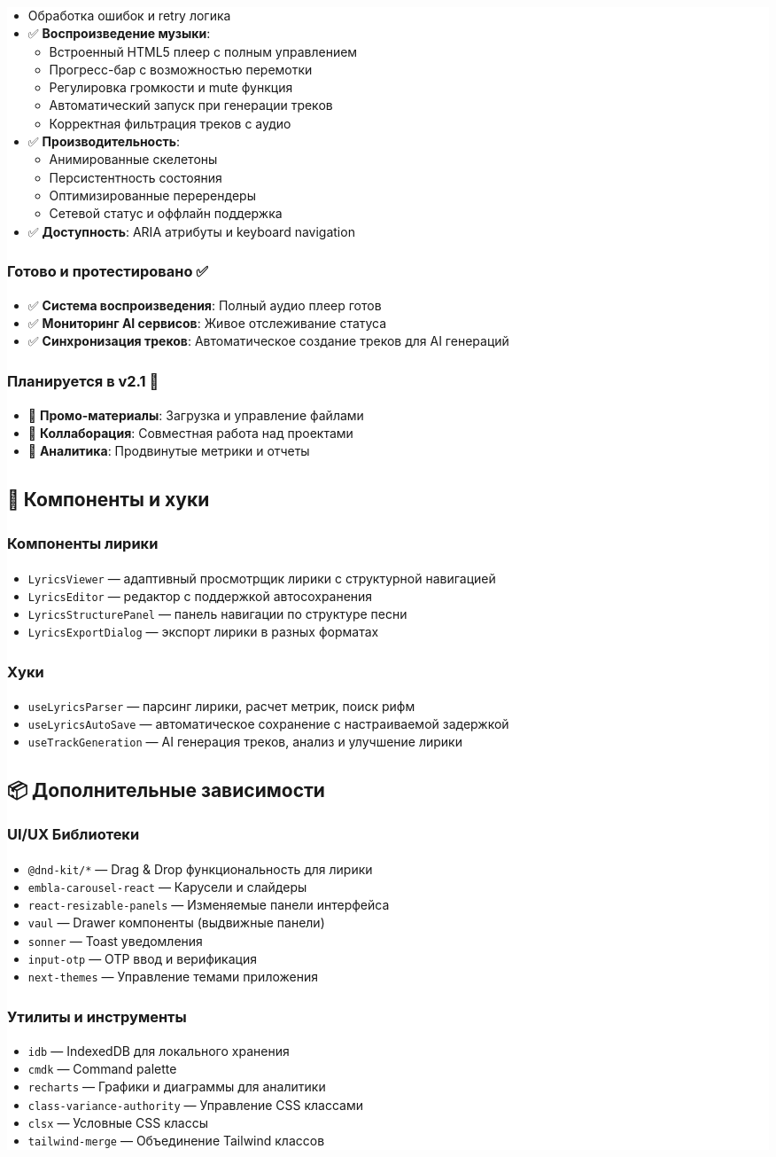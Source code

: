   - Обработка ошибок и retry логика
- ✅ **Воспроизведение музыки**:
  - Встроенный HTML5 плеер с полным управлением
  - Прогресс-бар с возможностью перемотки
  - Регулировка громкости и mute функция
  - Автоматический запуск при генерации треков
  - Корректная фильтрация треков с аудио
- ✅ **Производительность**:
  - Анимированные скелетоны
  - Персистентность состояния
  - Оптимизированные перерендеры
  - Сетевой статус и оффлайн поддержка
- ✅ **Доступность**: ARIA атрибуты и keyboard navigation

### Готово и протестировано ✅
- ✅ **Система воспроизведения**: Полный аудио плеер готов
- ✅ **Мониторинг AI сервисов**: Живое отслеживание статуса
- ✅ **Синхронизация треков**: Автоматическое создание треков для AI генераций

### Планируется в v2.1 📅
- 📅 **Промо-материалы**: Загрузка и управление файлами
- 📅 **Коллаборация**: Совместная работа над проектами
- 📅 **Аналитика**: Продвинутые метрики и отчеты

## 🧪 Компоненты и хуки

### Компоненты лирики
- `LyricsViewer` — адаптивный просмотрщик лирики с структурной навигацией
- `LyricsEditor` — редактор с поддержкой автосохранения
- `LyricsStructurePanel` — панель навигации по структуре песни
- `LyricsExportDialog` — экспорт лирики в разных форматах

### Хуки
- `useLyricsParser` — парсинг лирики, расчет метрик, поиск рифм
- `useLyricsAutoSave` — автоматическое сохранение с настраиваемой задержкой
- `useTrackGeneration` — AI генерация треков, анализ и улучшение лирики

## 📦 Дополнительные зависимости

### UI/UX Библиотеки
- `@dnd-kit/*` — Drag & Drop функциональность для лирики
- `embla-carousel-react` — Карусели и слайдеры
- `react-resizable-panels` — Изменяемые панели интерфейса
- `vaul` — Drawer компоненты (выдвижные панели)
- `sonner` — Toast уведомления
- `input-otp` — OTP ввод и верификация
- `next-themes` — Управление темами приложения

### Утилиты и инструменты
- `idb` — IndexedDB для локального хранения
- `cmdk` — Command palette
- `recharts` — Графики и диаграммы для аналитики
- `class-variance-authority` — Управление CSS классами
- `clsx` — Условные CSS классы
- `tailwind-merge` — Объединение Tailwind классов
